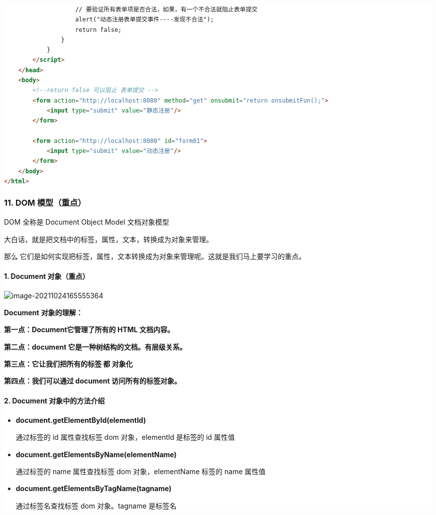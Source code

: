   ```html
                      // 要验证所有表单项是否合法，如果，有一个不合法就阻止表单提交 
                      alert("动态注册表单提交事件----发现不合法"); 
                      return false; 
                  } 
              } 
          </script> 
      </head> 
      <body> 
          <!--return false 可以阻止 表单提交 --> 
          <form action="http://localhost:8080" method="get" onsubmit="return onsubmitFun();"> 
              <input type="submit" value="静态注册"/> 
          </form> 
          
          <form action="http://localhost:8080" id="form01"> 
              <input type="submit" value="动态注册"/> 
          </form> 
      </body> 
  </html>
  ```

### 11. DOM 模型（重点）

DOM 全称是 Document Object Model 文档对象模型 

大白话，就是把文档中的标签，属性，文本，转换成为对象来管理。 

那么 它们是如何实现把标签，属性，文本转换成为对象来管理呢。这就是我们马上要学习的重点。

#### 1. **Document** **对象（重点）**

![image-20211024165555364](E:\Java_Notes\notebook\JavaWeb\JavaWeb_Notes.assets\image-20211024165555364.png)

**Document** **对象的理解：** 

**第一点：Document它管理了所有的 HTML 文档内容。**

**第二点：document 它是一种树结构的文档。有层级关系。**

**第三点：它让我们把所有的标签 都 对象化** 

**第四点：我们可以通过 document 访问所有的标签对象。**



#### 2. **Document** **对象中的方法介绍**

- **document.getElementById(elementId)** 

  通过标签的 id 属性查找标签 dom 对象，elementId 是标签的 id 属性值 

- **document.getElementsByName(elementName)** 

  通过标签的 name 属性查找标签 dom 对象，elementName 标签的 name 属性值 

- **document.getElementsByTagName(tagname)** 

  通过标签名查找标签 dom 对象。tagname 是标签名 
